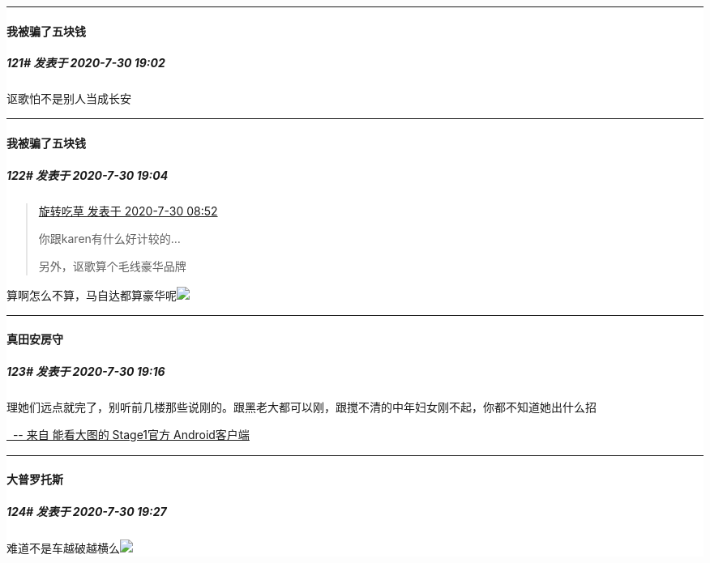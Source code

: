 -----

####  我被骗了五块钱  
##### 121#       发表于 2020-7-30 19:02




讴歌怕不是别人当成长安







-----

####  我被骗了五块钱  
##### 122#       发表于 2020-7-30 19:04



<blockquote><a href="httphttps://bbs.saraba1st.com/2b/forum.php?mod=redirect&amp;goto=findpost&amp;pid=48256493&amp;ptid=1952226" target="_blank">旋转吃草 发表于 2020-7-30 08:52</a>

你跟karen有什么好计较的…


另外，讴歌算个毛线豪华品牌</blockquote>
算啊怎么不算，马自达都算豪华呢<img src="https://static.saraba1st.com/image/smiley/face2017/034.png" referrerpolicy="no-referrer">







-----

####  真田安房守  
##### 123#       发表于 2020-7-30 19:16




理她们远点就完了，别听前几楼那些说刚的。跟黑老大都可以刚，跟搅不清的中年妇女刚不起，你都不知道她出什么招

[  -- 来自 能看大图的 Stage1官方 Android客户端](https://www.coolapk.com/apk/140634)







-----

####  大普罗托斯  
##### 124#       发表于 2020-7-30 19:27




难道不是车越破越横么<img src="https://static.saraba1st.com/image/smiley/face2017/024.png" referrerpolicy="no-referrer">

